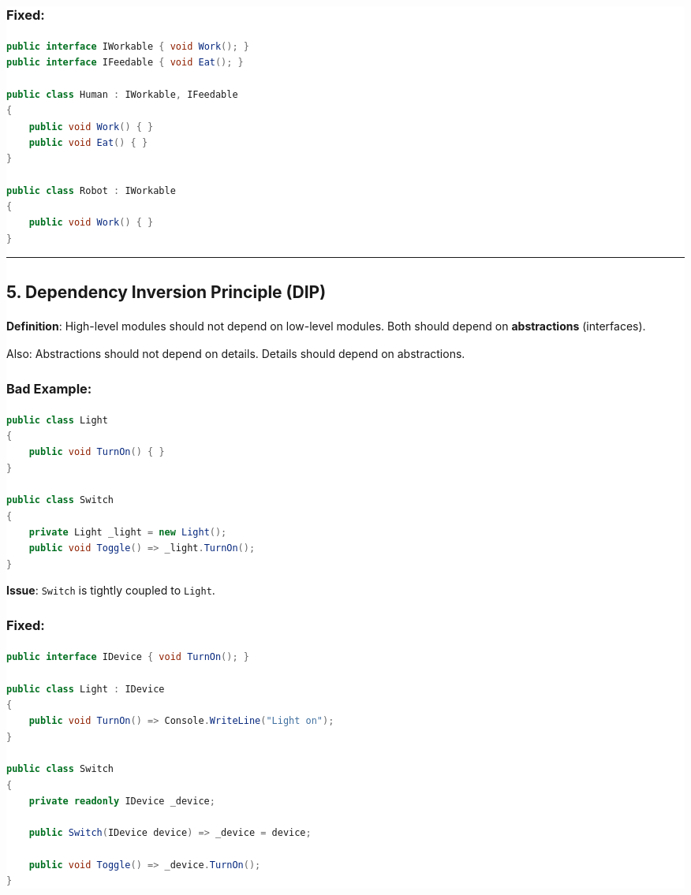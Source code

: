 ### Fixed:

```csharp
public interface IWorkable { void Work(); }
public interface IFeedable { void Eat(); }

public class Human : IWorkable, IFeedable
{
    public void Work() { }
    public void Eat() { }
}

public class Robot : IWorkable
{
    public void Work() { }
}
```

---

## 5. Dependency Inversion Principle (DIP)

**Definition**: High-level modules should not depend on low-level modules. Both should depend on **abstractions** (interfaces).

Also: Abstractions should not depend on details. Details should depend on abstractions.

### Bad Example:

```csharp
public class Light
{
    public void TurnOn() { }
}

public class Switch
{
    private Light _light = new Light();
    public void Toggle() => _light.TurnOn();
}
```

**Issue**: `Switch` is tightly coupled to `Light`.

### Fixed:

```csharp
public interface IDevice { void TurnOn(); }

public class Light : IDevice
{
    public void TurnOn() => Console.WriteLine("Light on");
}

public class Switch
{
    private readonly IDevice _device;

    public Switch(IDevice device) => _device = device;

    public void Toggle() => _device.TurnOn();
}
```

